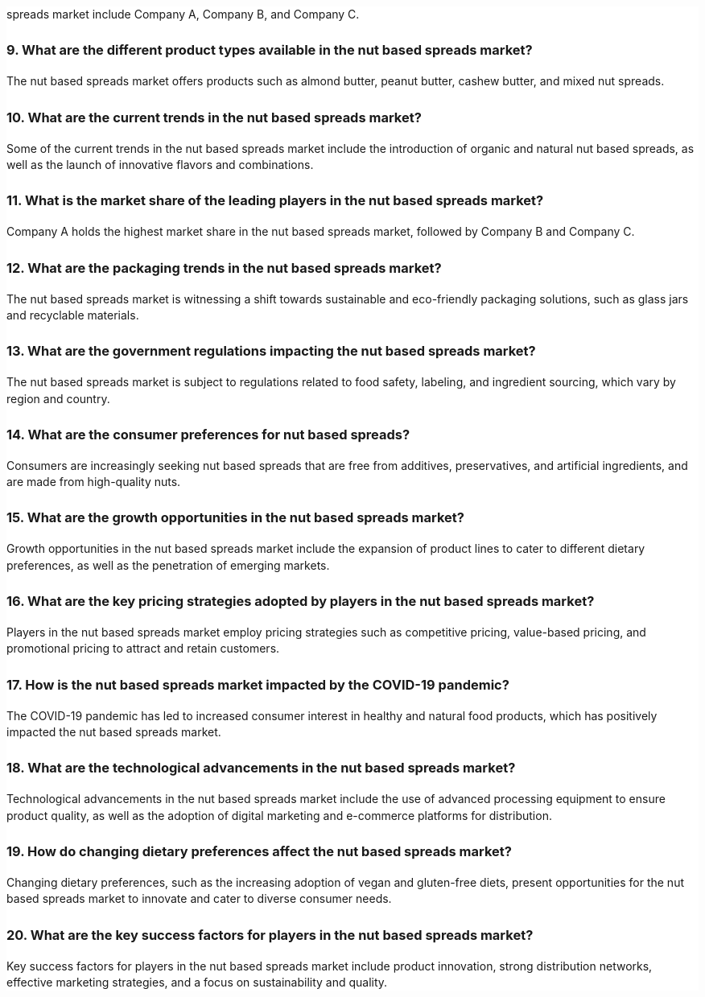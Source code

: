 spreads market include Company A, Company B, and Company C.</p><h3>9. What are the different product types available in the nut based spreads market?</h3><p>The nut based spreads market offers products such as almond butter, peanut butter, cashew butter, and mixed nut spreads.</p><h3>10. What are the current trends in the nut based spreads market?</h3><p>Some of the current trends in the nut based spreads market include the introduction of organic and natural nut based spreads, as well as the launch of innovative flavors and combinations.</p><h3>11. What is the market share of the leading players in the nut based spreads market?</h3><p>Company A holds the highest market share in the nut based spreads market, followed by Company B and Company C.</p><h3>12. What are the packaging trends in the nut based spreads market?</h3><p>The nut based spreads market is witnessing a shift towards sustainable and eco-friendly packaging solutions, such as glass jars and recyclable materials.</p><h3>13. What are the government regulations impacting the nut based spreads market?</h3><p>The nut based spreads market is subject to regulations related to food safety, labeling, and ingredient sourcing, which vary by region and country.</p><h3>14. What are the consumer preferences for nut based spreads?</h3><p>Consumers are increasingly seeking nut based spreads that are free from additives, preservatives, and artificial ingredients, and are made from high-quality nuts.</p><h3>15. What are the growth opportunities in the nut based spreads market?</h3><p>Growth opportunities in the nut based spreads market include the expansion of product lines to cater to different dietary preferences, as well as the penetration of emerging markets.</p><h3>16. What are the key pricing strategies adopted by players in the nut based spreads market?</h3><p>Players in the nut based spreads market employ pricing strategies such as competitive pricing, value-based pricing, and promotional pricing to attract and retain customers.</p><h3>17. How is the nut based spreads market impacted by the COVID-19 pandemic?</h3><p>The COVID-19 pandemic has led to increased consumer interest in healthy and natural food products, which has positively impacted the nut based spreads market.</p><h3>18. What are the technological advancements in the nut based spreads market?</h3><p>Technological advancements in the nut based spreads market include the use of advanced processing equipment to ensure product quality, as well as the adoption of digital marketing and e-commerce platforms for distribution.</p><h3>19. How do changing dietary preferences affect the nut based spreads market?</h3><p>Changing dietary preferences, such as the increasing adoption of vegan and gluten-free diets, present opportunities for the nut based spreads market to innovate and cater to diverse consumer needs.</p><h3>20. What are the key success factors for players in the nut based spreads market?</h3><p>Key success factors for players in the nut based spreads market include product innovation, strong distribution networks, effective marketing strategies, and a focus on sustainability and quality. </p></body></html></strong></p>
